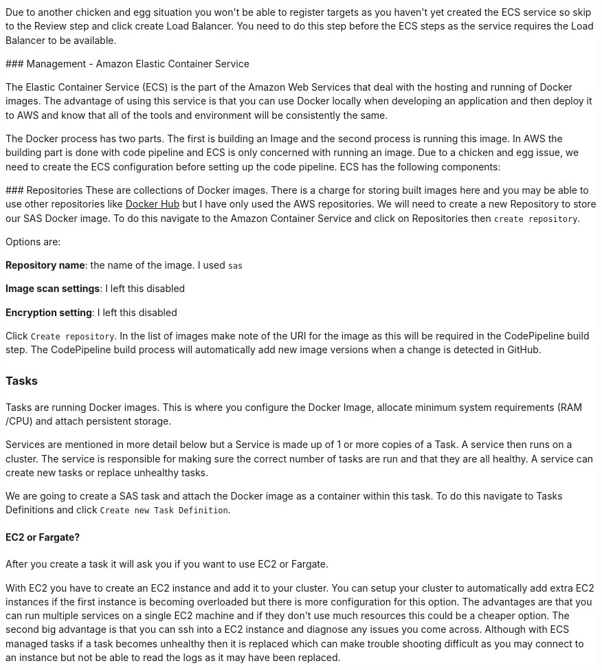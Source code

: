 Due to another chicken and egg situation you won't be able to register targets as you haven't yet created the ECS service so skip to the Review step and click create Load Balancer. You need to do this step before the ECS steps as the service requires the Load Balancer to be available. 

### Management - Amazon Elastic Container Service

The Elastic Container Service (ECS) is the part of the Amazon Web Services that deal with the hosting and running of Docker images. The advantage of using this service is that you can use Docker locally when developing an application and then deploy it to AWS and know that all of the tools and environment will be consistently the same. 

The Docker process has two parts. The first is building an Image and the second process is running this image. In AWS the building part is done with code pipeline and ECS is only concerned with running an image. Due to a chicken and egg issue, we need to create the ECS configuration before setting up the code pipeline. ECS has the following components:

### Repositories
These are collections of Docker images. There is a charge for storing built images here and you may be able to use other repositories like [Docker Hub](https://hub.docker.com/) but I have only used the AWS repositories. We will need to create a new Repository to store our SAS Docker image. To do this navigate to the Amazon Container Service and click on Repositories then `create repository`. 

Options are:

__Repository name__: the name of the image. I used `sas`

__Image scan settings__: I left this disabled

__Encryption setting__: I left this disabled 

Click `Create repository`. In the list of images make note of the URI for the image as this will be required in the CodePipeline build step. The CodePipeline build process will automatically add new image versions when a change is detected in GitHub. 

### Tasks 
Tasks are running Docker images. This is where you configure the Docker Image, allocate minimum system requirements (RAM /CPU) and attach persistent storage. 

Services are mentioned in more detail below but a Service is made up of 1 or more copies of a Task. A service then runs on a cluster. The service is responsible for making sure the correct number of tasks are run and that they are all healthy. A service can create new tasks or replace unhealthy tasks. 

We are going to create a SAS task and attach the Docker image as a container within this task. To do this navigate to Tasks Definitions and click `Create new Task Definition`. 

#### EC2 or Fargate?
After you create a task it will ask you if you want to use EC2 or Fargate. 

With EC2 you have to create an EC2 instance and add it to your cluster. You can setup your cluster to automatically add extra EC2 instances if the first instance is becoming overloaded but there is more configuration for this option. The advantages are that you can run multiple services on a single EC2 machine and if they don't use much resources this could be a cheaper option. The second big advantage is that you can ssh into a EC2 instance and diagnose any issues you come across. Although with ECS managed tasks if a task becomes unhealthy then it is replaced which can make trouble shooting difficult as you may connect to an instance but not be able to read the logs as it may have been replaced.  
